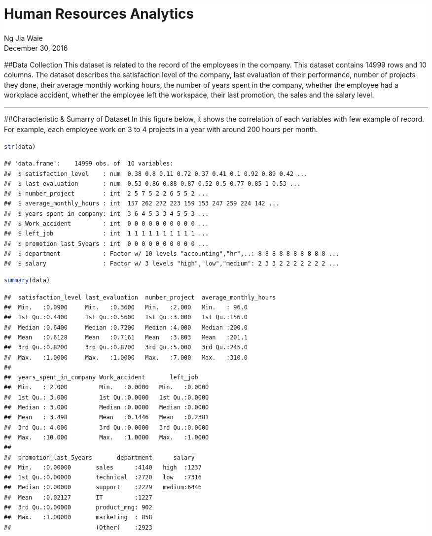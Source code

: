 # Human Resources Analytics
Ng Jia Waie  
December 30, 2016  




##Data Collection
This dataset is related to the record of the employees in the company. This dataset contains 14999 rows and 10 columns. The dataset describes the satisfaction level of the company, last evaluation of their performance, number of projects they done, their average monthly working hours, the number of years spent in the company, whether the employee had a workplace accident, whether the employee left the workspace, their last promotion, the sales and the salary level.
<hr>

##Characteristic & Sumarry of Dataset 
In this figure below, it shows the correlation of each variables with few example of record. For example, each employee work on 3 to 4 projects in a year with around 200 hours per month.

```r
str(data)
```

```
## 'data.frame':	14999 obs. of  10 variables:
##  $ satisfaction_level    : num  0.38 0.8 0.11 0.72 0.37 0.41 0.1 0.92 0.89 0.42 ...
##  $ last_evaluation       : num  0.53 0.86 0.88 0.87 0.52 0.5 0.77 0.85 1 0.53 ...
##  $ number_project        : int  2 5 7 5 2 2 6 5 5 2 ...
##  $ average_monthly_hours : int  157 262 272 223 159 153 247 259 224 142 ...
##  $ years_spent_in_company: int  3 6 4 5 3 3 4 5 5 3 ...
##  $ Work_accident         : int  0 0 0 0 0 0 0 0 0 0 ...
##  $ left_job              : int  1 1 1 1 1 1 1 1 1 1 ...
##  $ promotion_last_5years : int  0 0 0 0 0 0 0 0 0 0 ...
##  $ department            : Factor w/ 10 levels "accounting","hr",..: 8 8 8 8 8 8 8 8 8 8 ...
##  $ salary                : Factor w/ 3 levels "high","low","medium": 2 3 3 2 2 2 2 2 2 2 ...
```

```r
summary(data)
```

```
##  satisfaction_level last_evaluation  number_project  average_monthly_hours
##  Min.   :0.0900     Min.   :0.3600   Min.   :2.000   Min.   : 96.0        
##  1st Qu.:0.4400     1st Qu.:0.5600   1st Qu.:3.000   1st Qu.:156.0        
##  Median :0.6400     Median :0.7200   Median :4.000   Median :200.0        
##  Mean   :0.6128     Mean   :0.7161   Mean   :3.803   Mean   :201.1        
##  3rd Qu.:0.8200     3rd Qu.:0.8700   3rd Qu.:5.000   3rd Qu.:245.0        
##  Max.   :1.0000     Max.   :1.0000   Max.   :7.000   Max.   :310.0        
##                                                                           
##  years_spent_in_company Work_accident       left_job     
##  Min.   : 2.000         Min.   :0.0000   Min.   :0.0000  
##  1st Qu.: 3.000         1st Qu.:0.0000   1st Qu.:0.0000  
##  Median : 3.000         Median :0.0000   Median :0.0000  
##  Mean   : 3.498         Mean   :0.1446   Mean   :0.2381  
##  3rd Qu.: 4.000         3rd Qu.:0.0000   3rd Qu.:0.0000  
##  Max.   :10.000         Max.   :1.0000   Max.   :1.0000  
##                                                          
##  promotion_last_5years       department      salary    
##  Min.   :0.00000       sales      :4140   high  :1237  
##  1st Qu.:0.00000       technical  :2720   low   :7316  
##  Median :0.00000       support    :2229   medium:6446  
##  Mean   :0.02127       IT         :1227                
##  3rd Qu.:0.00000       product_mng: 902                
##  Max.   :1.00000       marketing  : 858                
##                        (Other)    :2923
```
